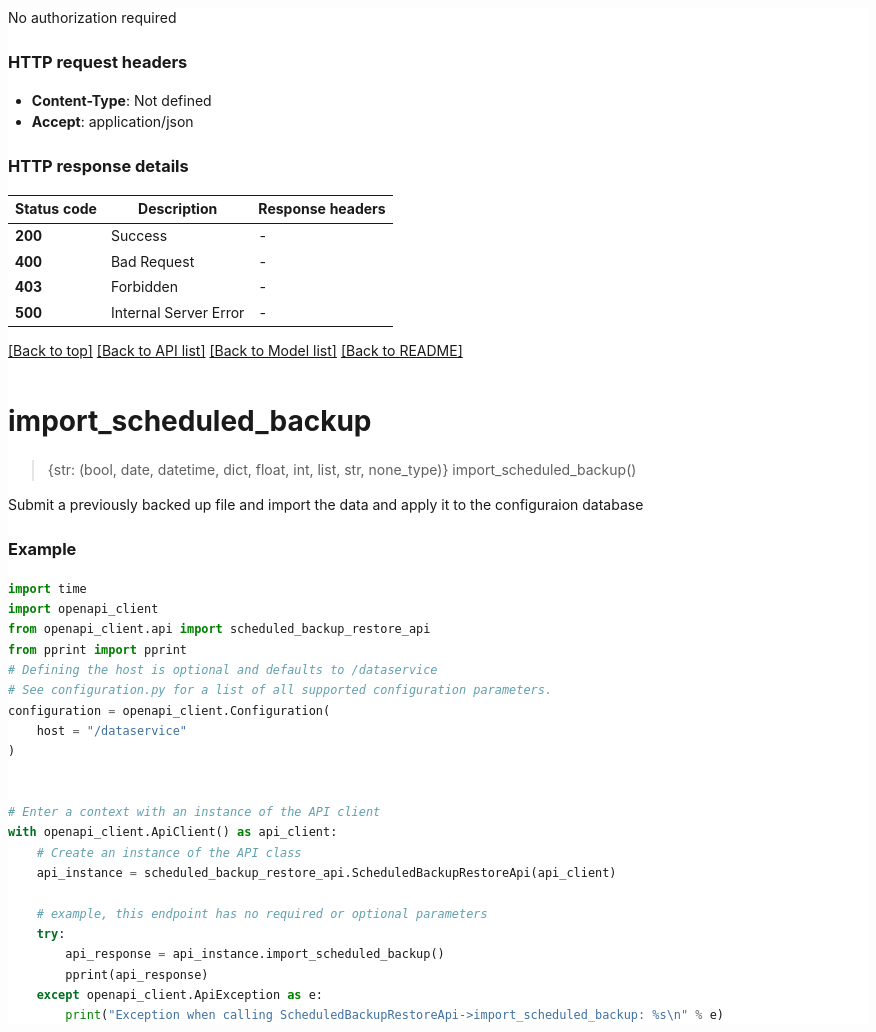 No authorization required

### HTTP request headers

 - **Content-Type**: Not defined
 - **Accept**: application/json


### HTTP response details

| Status code | Description | Response headers |
|-------------|-------------|------------------|
**200** | Success |  -  |
**400** | Bad Request |  -  |
**403** | Forbidden |  -  |
**500** | Internal Server Error |  -  |

[[Back to top]](#) [[Back to API list]](../README.md#documentation-for-api-endpoints) [[Back to Model list]](../README.md#documentation-for-models) [[Back to README]](../README.md)

# **import_scheduled_backup**
> {str: (bool, date, datetime, dict, float, int, list, str, none_type)} import_scheduled_backup()



Submit a previously backed up file and import the data and apply it to the configuraion database

### Example


```python
import time
import openapi_client
from openapi_client.api import scheduled_backup_restore_api
from pprint import pprint
# Defining the host is optional and defaults to /dataservice
# See configuration.py for a list of all supported configuration parameters.
configuration = openapi_client.Configuration(
    host = "/dataservice"
)


# Enter a context with an instance of the API client
with openapi_client.ApiClient() as api_client:
    # Create an instance of the API class
    api_instance = scheduled_backup_restore_api.ScheduledBackupRestoreApi(api_client)

    # example, this endpoint has no required or optional parameters
    try:
        api_response = api_instance.import_scheduled_backup()
        pprint(api_response)
    except openapi_client.ApiException as e:
        print("Exception when calling ScheduledBackupRestoreApi->import_scheduled_backup: %s\n" % e)
```
